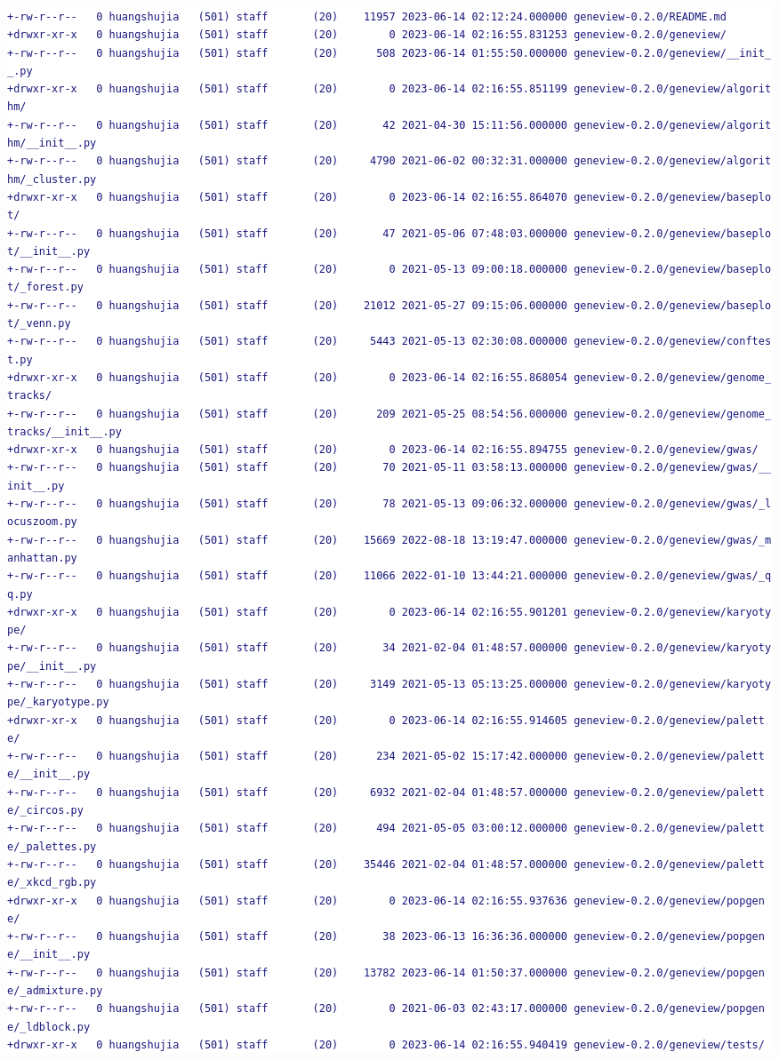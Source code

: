 ```diff
+-rw-r--r--   0 huangshujia   (501) staff       (20)    11957 2023-06-14 02:12:24.000000 geneview-0.2.0/README.md
+drwxr-xr-x   0 huangshujia   (501) staff       (20)        0 2023-06-14 02:16:55.831253 geneview-0.2.0/geneview/
+-rw-r--r--   0 huangshujia   (501) staff       (20)      508 2023-06-14 01:55:50.000000 geneview-0.2.0/geneview/__init__.py
+drwxr-xr-x   0 huangshujia   (501) staff       (20)        0 2023-06-14 02:16:55.851199 geneview-0.2.0/geneview/algorithm/
+-rw-r--r--   0 huangshujia   (501) staff       (20)       42 2021-04-30 15:11:56.000000 geneview-0.2.0/geneview/algorithm/__init__.py
+-rw-r--r--   0 huangshujia   (501) staff       (20)     4790 2021-06-02 00:32:31.000000 geneview-0.2.0/geneview/algorithm/_cluster.py
+drwxr-xr-x   0 huangshujia   (501) staff       (20)        0 2023-06-14 02:16:55.864070 geneview-0.2.0/geneview/baseplot/
+-rw-r--r--   0 huangshujia   (501) staff       (20)       47 2021-05-06 07:48:03.000000 geneview-0.2.0/geneview/baseplot/__init__.py
+-rw-r--r--   0 huangshujia   (501) staff       (20)        0 2021-05-13 09:00:18.000000 geneview-0.2.0/geneview/baseplot/_forest.py
+-rw-r--r--   0 huangshujia   (501) staff       (20)    21012 2021-05-27 09:15:06.000000 geneview-0.2.0/geneview/baseplot/_venn.py
+-rw-r--r--   0 huangshujia   (501) staff       (20)     5443 2021-05-13 02:30:08.000000 geneview-0.2.0/geneview/conftest.py
+drwxr-xr-x   0 huangshujia   (501) staff       (20)        0 2023-06-14 02:16:55.868054 geneview-0.2.0/geneview/genome_tracks/
+-rw-r--r--   0 huangshujia   (501) staff       (20)      209 2021-05-25 08:54:56.000000 geneview-0.2.0/geneview/genome_tracks/__init__.py
+drwxr-xr-x   0 huangshujia   (501) staff       (20)        0 2023-06-14 02:16:55.894755 geneview-0.2.0/geneview/gwas/
+-rw-r--r--   0 huangshujia   (501) staff       (20)       70 2021-05-11 03:58:13.000000 geneview-0.2.0/geneview/gwas/__init__.py
+-rw-r--r--   0 huangshujia   (501) staff       (20)       78 2021-05-13 09:06:32.000000 geneview-0.2.0/geneview/gwas/_locuszoom.py
+-rw-r--r--   0 huangshujia   (501) staff       (20)    15669 2022-08-18 13:19:47.000000 geneview-0.2.0/geneview/gwas/_manhattan.py
+-rw-r--r--   0 huangshujia   (501) staff       (20)    11066 2022-01-10 13:44:21.000000 geneview-0.2.0/geneview/gwas/_qq.py
+drwxr-xr-x   0 huangshujia   (501) staff       (20)        0 2023-06-14 02:16:55.901201 geneview-0.2.0/geneview/karyotype/
+-rw-r--r--   0 huangshujia   (501) staff       (20)       34 2021-02-04 01:48:57.000000 geneview-0.2.0/geneview/karyotype/__init__.py
+-rw-r--r--   0 huangshujia   (501) staff       (20)     3149 2021-05-13 05:13:25.000000 geneview-0.2.0/geneview/karyotype/_karyotype.py
+drwxr-xr-x   0 huangshujia   (501) staff       (20)        0 2023-06-14 02:16:55.914605 geneview-0.2.0/geneview/palette/
+-rw-r--r--   0 huangshujia   (501) staff       (20)      234 2021-05-02 15:17:42.000000 geneview-0.2.0/geneview/palette/__init__.py
+-rw-r--r--   0 huangshujia   (501) staff       (20)     6932 2021-02-04 01:48:57.000000 geneview-0.2.0/geneview/palette/_circos.py
+-rw-r--r--   0 huangshujia   (501) staff       (20)      494 2021-05-05 03:00:12.000000 geneview-0.2.0/geneview/palette/_palettes.py
+-rw-r--r--   0 huangshujia   (501) staff       (20)    35446 2021-02-04 01:48:57.000000 geneview-0.2.0/geneview/palette/_xkcd_rgb.py
+drwxr-xr-x   0 huangshujia   (501) staff       (20)        0 2023-06-14 02:16:55.937636 geneview-0.2.0/geneview/popgene/
+-rw-r--r--   0 huangshujia   (501) staff       (20)       38 2023-06-13 16:36:36.000000 geneview-0.2.0/geneview/popgene/__init__.py
+-rw-r--r--   0 huangshujia   (501) staff       (20)    13782 2023-06-14 01:50:37.000000 geneview-0.2.0/geneview/popgene/_admixture.py
+-rw-r--r--   0 huangshujia   (501) staff       (20)        0 2021-06-03 02:43:17.000000 geneview-0.2.0/geneview/popgene/_ldblock.py
+drwxr-xr-x   0 huangshujia   (501) staff       (20)        0 2023-06-14 02:16:55.940419 geneview-0.2.0/geneview/tests/
```